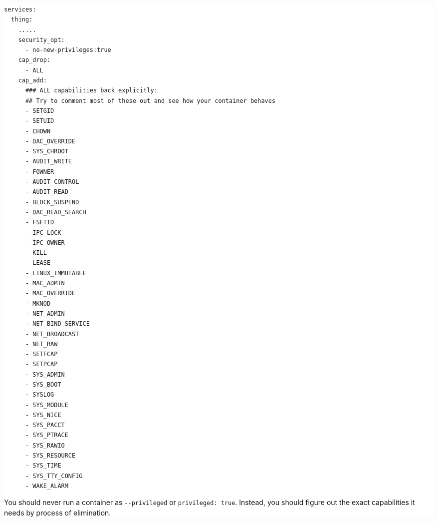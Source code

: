 ```
services:
  thing:
    .....
    security_opt:
      - no-new-privileges:true
    cap_drop:
      - ALL
    cap_add:
      ### ALL capabilities back explicitly:
      ## Try to comment most of these out and see how your container behaves
      - SETGID
      - SETUID
      - CHOWN
      - DAC_OVERRIDE
      - SYS_CHROOT
      - AUDIT_WRITE
      - FOWNER
      - AUDIT_CONTROL
      - AUDIT_READ
      - BLOCK_SUSPEND
      - DAC_READ_SEARCH
      - FSETID
      - IPC_LOCK
      - IPC_OWNER
      - KILL
      - LEASE
      - LINUX_IMMUTABLE
      - MAC_ADMIN
      - MAC_OVERRIDE
      - MKNOD
      - NET_ADMIN
      - NET_BIND_SERVICE
      - NET_BROADCAST
      - NET_RAW
      - SETFCAP
      - SETPCAP
      - SYS_ADMIN
      - SYS_BOOT
      - SYSLOG
      - SYS_MODULE
      - SYS_NICE
      - SYS_PACCT
      - SYS_PTRACE
      - SYS_RAWIO
      - SYS_RESOURCE
      - SYS_TIME
      - SYS_TTY_CONFIG
      - WAKE_ALARM
```

You should never run a container as `--privileged` or `privileged:
true`. Instead, you should figure out the exact capabilities it needs
by process of elimination.
